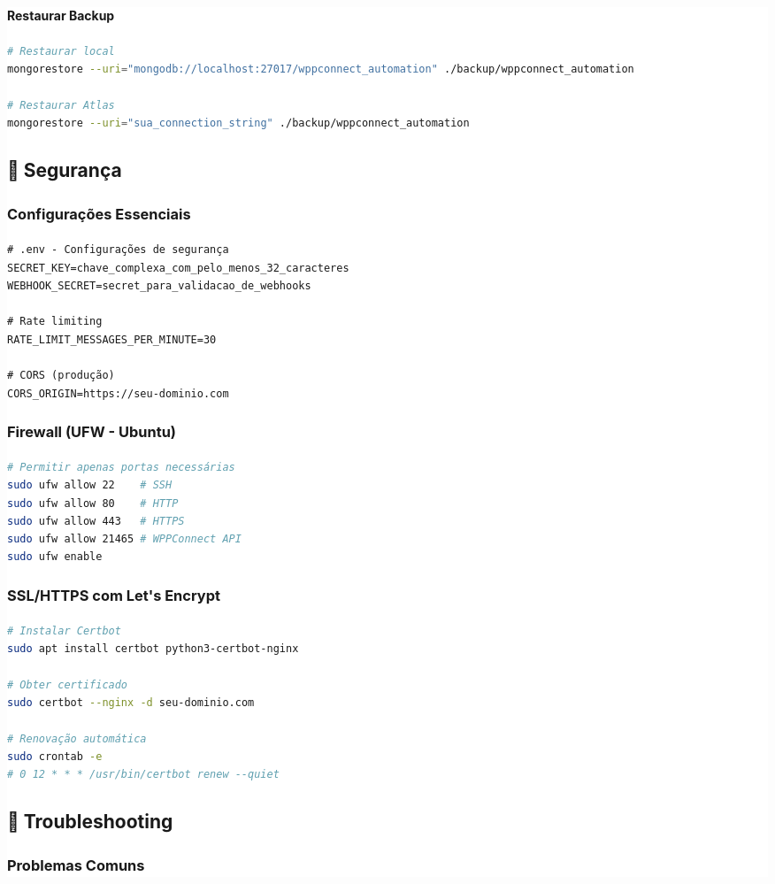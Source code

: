 #### Restaurar Backup
```bash
# Restaurar local
mongorestore --uri="mongodb://localhost:27017/wppconnect_automation" ./backup/wppconnect_automation

# Restaurar Atlas
mongorestore --uri="sua_connection_string" ./backup/wppconnect_automation
```

## 🔐 Segurança

### Configurações Essenciais
```env
# .env - Configurações de segurança
SECRET_KEY=chave_complexa_com_pelo_menos_32_caracteres
WEBHOOK_SECRET=secret_para_validacao_de_webhooks

# Rate limiting
RATE_LIMIT_MESSAGES_PER_MINUTE=30

# CORS (produção)
CORS_ORIGIN=https://seu-dominio.com
```

### Firewall (UFW - Ubuntu)
```bash
# Permitir apenas portas necessárias
sudo ufw allow 22    # SSH
sudo ufw allow 80    # HTTP
sudo ufw allow 443   # HTTPS
sudo ufw allow 21465 # WPPConnect API
sudo ufw enable
```

### SSL/HTTPS com Let's Encrypt
```bash
# Instalar Certbot
sudo apt install certbot python3-certbot-nginx

# Obter certificado
sudo certbot --nginx -d seu-dominio.com

# Renovação automática
sudo crontab -e
# 0 12 * * * /usr/bin/certbot renew --quiet
```

## 🚨 Troubleshooting

### Problemas Comuns
